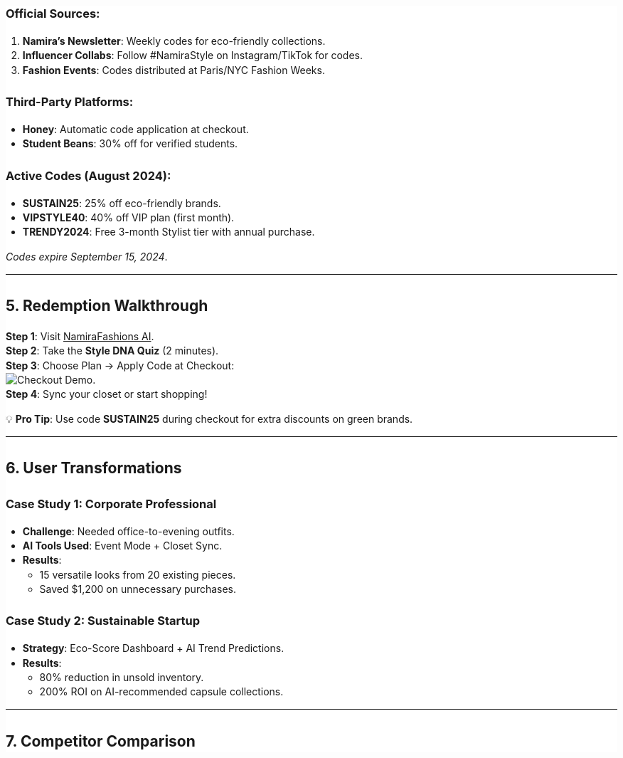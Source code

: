### **Official Sources**:  
1. **Namira’s Newsletter**: Weekly codes for eco-friendly collections.  
2. **Influencer Collabs**: Follow #NamiraStyle on Instagram/TikTok for codes.  
3. **Fashion Events**: Codes distributed at Paris/NYC Fashion Weeks.  

### **Third-Party Platforms**:  
- **Honey**: Automatic code application at checkout.  
- **Student Beans**: 30% off for verified students.  

### **Active Codes (August 2024)**:  
- **SUSTAIN25**: 25% off eco-friendly brands.  
- **VIPSTYLE40**: 40% off VIP plan (first month).  
- **TRENDY2024**: Free 3-month Stylist tier with annual purchase.  

*Codes expire September 15, 2024*.  

---

## **5. Redemption Walkthrough** <a name="redeem"></a>  

**Step 1**: Visit [NamiraFashions AI](https://www.namirafashions.ai).  
**Step 2**: Take the **Style DNA Quiz** (2 minutes).  
**Step 3**: Choose Plan → Apply Code at Checkout:  
![Checkout Demo](https://example.com/namira-checkout-demo).  
**Step 4**: Sync your closet or start shopping!  

💡 **Pro Tip**: Use code **SUSTAIN25** during checkout for extra discounts on green brands.  

---

## **6. User Transformations** <a name="case-studies"></a>  

### **Case Study 1**: Corporate Professional  
- **Challenge**: Needed office-to-evening outfits.  
- **AI Tools Used**: Event Mode + Closet Sync.  
- **Results**:  
  - 15 versatile looks from 20 existing pieces.  
  - Saved $1,200 on unnecessary purchases.  

### **Case Study 2**: Sustainable Startup  
- **Strategy**: Eco-Score Dashboard + AI Trend Predictions.  
- **Results**:  
  - 80% reduction in unsold inventory.  
  - 200% ROI on AI-recommended capsule collections.  

---

## **7. Competitor Comparison** <a name="competitors"></a>  
